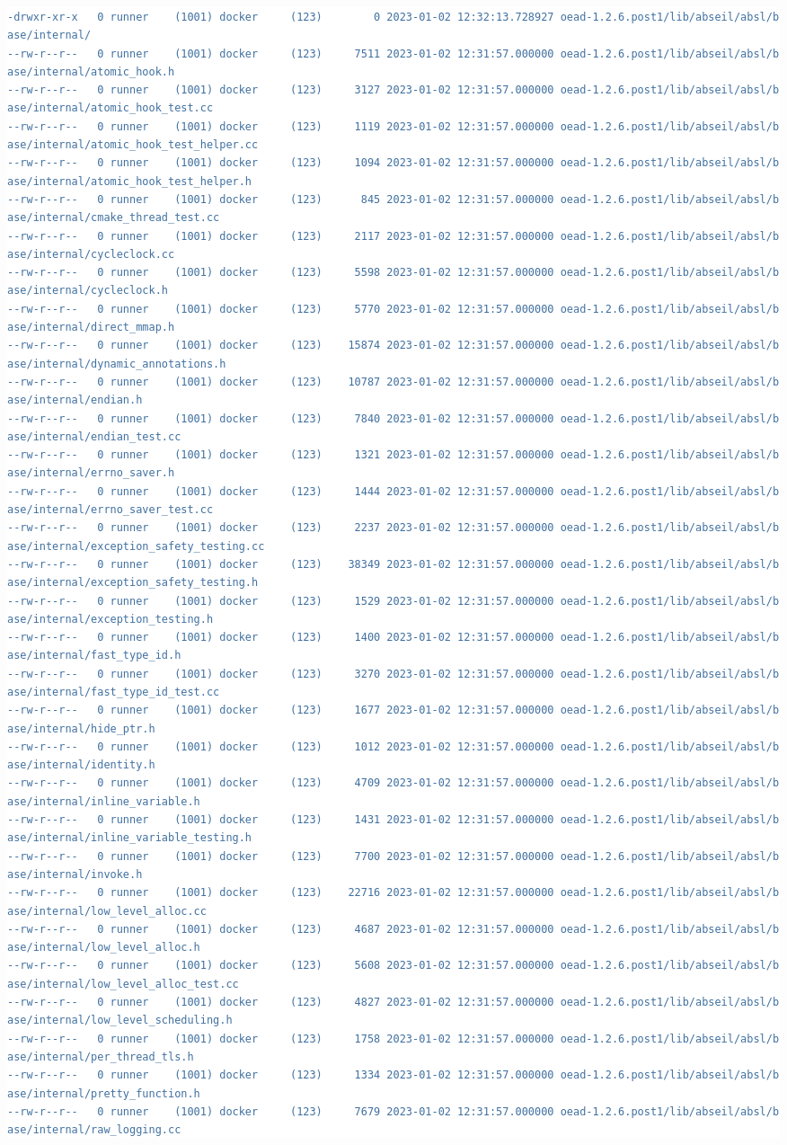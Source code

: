 ```diff
-drwxr-xr-x   0 runner    (1001) docker     (123)        0 2023-01-02 12:32:13.728927 oead-1.2.6.post1/lib/abseil/absl/base/internal/
--rw-r--r--   0 runner    (1001) docker     (123)     7511 2023-01-02 12:31:57.000000 oead-1.2.6.post1/lib/abseil/absl/base/internal/atomic_hook.h
--rw-r--r--   0 runner    (1001) docker     (123)     3127 2023-01-02 12:31:57.000000 oead-1.2.6.post1/lib/abseil/absl/base/internal/atomic_hook_test.cc
--rw-r--r--   0 runner    (1001) docker     (123)     1119 2023-01-02 12:31:57.000000 oead-1.2.6.post1/lib/abseil/absl/base/internal/atomic_hook_test_helper.cc
--rw-r--r--   0 runner    (1001) docker     (123)     1094 2023-01-02 12:31:57.000000 oead-1.2.6.post1/lib/abseil/absl/base/internal/atomic_hook_test_helper.h
--rw-r--r--   0 runner    (1001) docker     (123)      845 2023-01-02 12:31:57.000000 oead-1.2.6.post1/lib/abseil/absl/base/internal/cmake_thread_test.cc
--rw-r--r--   0 runner    (1001) docker     (123)     2117 2023-01-02 12:31:57.000000 oead-1.2.6.post1/lib/abseil/absl/base/internal/cycleclock.cc
--rw-r--r--   0 runner    (1001) docker     (123)     5598 2023-01-02 12:31:57.000000 oead-1.2.6.post1/lib/abseil/absl/base/internal/cycleclock.h
--rw-r--r--   0 runner    (1001) docker     (123)     5770 2023-01-02 12:31:57.000000 oead-1.2.6.post1/lib/abseil/absl/base/internal/direct_mmap.h
--rw-r--r--   0 runner    (1001) docker     (123)    15874 2023-01-02 12:31:57.000000 oead-1.2.6.post1/lib/abseil/absl/base/internal/dynamic_annotations.h
--rw-r--r--   0 runner    (1001) docker     (123)    10787 2023-01-02 12:31:57.000000 oead-1.2.6.post1/lib/abseil/absl/base/internal/endian.h
--rw-r--r--   0 runner    (1001) docker     (123)     7840 2023-01-02 12:31:57.000000 oead-1.2.6.post1/lib/abseil/absl/base/internal/endian_test.cc
--rw-r--r--   0 runner    (1001) docker     (123)     1321 2023-01-02 12:31:57.000000 oead-1.2.6.post1/lib/abseil/absl/base/internal/errno_saver.h
--rw-r--r--   0 runner    (1001) docker     (123)     1444 2023-01-02 12:31:57.000000 oead-1.2.6.post1/lib/abseil/absl/base/internal/errno_saver_test.cc
--rw-r--r--   0 runner    (1001) docker     (123)     2237 2023-01-02 12:31:57.000000 oead-1.2.6.post1/lib/abseil/absl/base/internal/exception_safety_testing.cc
--rw-r--r--   0 runner    (1001) docker     (123)    38349 2023-01-02 12:31:57.000000 oead-1.2.6.post1/lib/abseil/absl/base/internal/exception_safety_testing.h
--rw-r--r--   0 runner    (1001) docker     (123)     1529 2023-01-02 12:31:57.000000 oead-1.2.6.post1/lib/abseil/absl/base/internal/exception_testing.h
--rw-r--r--   0 runner    (1001) docker     (123)     1400 2023-01-02 12:31:57.000000 oead-1.2.6.post1/lib/abseil/absl/base/internal/fast_type_id.h
--rw-r--r--   0 runner    (1001) docker     (123)     3270 2023-01-02 12:31:57.000000 oead-1.2.6.post1/lib/abseil/absl/base/internal/fast_type_id_test.cc
--rw-r--r--   0 runner    (1001) docker     (123)     1677 2023-01-02 12:31:57.000000 oead-1.2.6.post1/lib/abseil/absl/base/internal/hide_ptr.h
--rw-r--r--   0 runner    (1001) docker     (123)     1012 2023-01-02 12:31:57.000000 oead-1.2.6.post1/lib/abseil/absl/base/internal/identity.h
--rw-r--r--   0 runner    (1001) docker     (123)     4709 2023-01-02 12:31:57.000000 oead-1.2.6.post1/lib/abseil/absl/base/internal/inline_variable.h
--rw-r--r--   0 runner    (1001) docker     (123)     1431 2023-01-02 12:31:57.000000 oead-1.2.6.post1/lib/abseil/absl/base/internal/inline_variable_testing.h
--rw-r--r--   0 runner    (1001) docker     (123)     7700 2023-01-02 12:31:57.000000 oead-1.2.6.post1/lib/abseil/absl/base/internal/invoke.h
--rw-r--r--   0 runner    (1001) docker     (123)    22716 2023-01-02 12:31:57.000000 oead-1.2.6.post1/lib/abseil/absl/base/internal/low_level_alloc.cc
--rw-r--r--   0 runner    (1001) docker     (123)     4687 2023-01-02 12:31:57.000000 oead-1.2.6.post1/lib/abseil/absl/base/internal/low_level_alloc.h
--rw-r--r--   0 runner    (1001) docker     (123)     5608 2023-01-02 12:31:57.000000 oead-1.2.6.post1/lib/abseil/absl/base/internal/low_level_alloc_test.cc
--rw-r--r--   0 runner    (1001) docker     (123)     4827 2023-01-02 12:31:57.000000 oead-1.2.6.post1/lib/abseil/absl/base/internal/low_level_scheduling.h
--rw-r--r--   0 runner    (1001) docker     (123)     1758 2023-01-02 12:31:57.000000 oead-1.2.6.post1/lib/abseil/absl/base/internal/per_thread_tls.h
--rw-r--r--   0 runner    (1001) docker     (123)     1334 2023-01-02 12:31:57.000000 oead-1.2.6.post1/lib/abseil/absl/base/internal/pretty_function.h
--rw-r--r--   0 runner    (1001) docker     (123)     7679 2023-01-02 12:31:57.000000 oead-1.2.6.post1/lib/abseil/absl/base/internal/raw_logging.cc
```